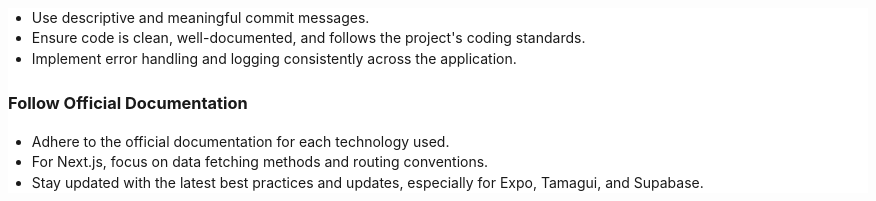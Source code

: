 - Use descriptive and meaningful commit messages.
- Ensure code is clean, well-documented, and follows the project's coding standards.
- Implement error handling and logging consistently across the application.

### Follow Official Documentation

- Adhere to the official documentation for each technology used.
- For Next.js, focus on data fetching methods and routing conventions.
- Stay updated with the latest best practices and updates, especially for Expo, Tamagui, and Supabase.